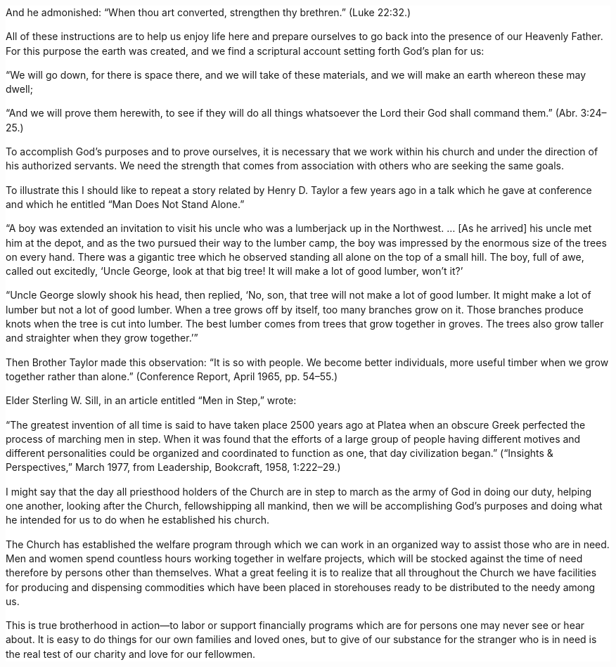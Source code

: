 And he admonished: “When thou art converted, strengthen thy brethren.” (Luke 22:32.)

All of these instructions are to help us enjoy life here and prepare ourselves to go back into the presence of our Heavenly Father. For this purpose the earth was created, and we find a scriptural account setting forth God’s plan for us:

“We will go down, for there is space there, and we will take of these materials, and we will make an earth whereon these may dwell;

“And we will prove them herewith, to see if they will do all things whatsoever the Lord their God shall command them.” (Abr. 3:24–25.)

To accomplish God’s purposes and to prove ourselves, it is necessary that we work within his church and under the direction of his authorized servants. We need the strength that comes from association with others who are seeking the same goals.

To illustrate this I should like to repeat a story related by Henry D. Taylor a few years ago in a talk which he gave at conference and which he entitled “Man Does Not Stand Alone.”

“A boy was extended an invitation to visit his uncle who was a lumberjack up in the Northwest. … [As he arrived] his uncle met him at the depot, and as the two pursued their way to the lumber camp, the boy was impressed by the enormous size of the trees on every hand. There was a gigantic tree which he observed standing all alone on the top of a small hill. The boy, full of awe, called out excitedly, ‘Uncle George, look at that big tree! It will make a lot of good lumber, won’t it?’

“Uncle George slowly shook his head, then replied, ‘No, son, that tree will not make a lot of good lumber. It might make a lot of lumber but not a lot of good lumber. When a tree grows off by itself, too many branches grow on it. Those branches produce knots when the tree is cut into lumber. The best lumber comes from trees that grow together in groves. The trees also grow taller and straighter when they grow together.’”

Then Brother Taylor made this observation: “It is so with people. We become better individuals, more useful timber when we grow together rather than alone.” (Conference Report, April 1965, pp. 54–55.)

Elder Sterling W. Sill, in an article entitled “Men in Step,” wrote:

“The greatest invention of all time is said to have taken place 2500 years ago at Platea when an obscure Greek perfected the process of marching men in step. When it was found that the efforts of a large group of people having different motives and different personalities could be organized and coordinated to function as one, that day civilization began.” (“Insights & Perspectives,” March 1977, from Leadership, Bookcraft, 1958, 1:222–29.)

I might say that the day all priesthood holders of the Church are in step to march as the army of God in doing our duty, helping one another, looking after the Church, fellowshipping all mankind, then we will be accomplishing God’s purposes and doing what he intended for us to do when he established his church.

The Church has established the welfare program through which we can work in an organized way to assist those who are in need. Men and women spend countless hours working together in welfare projects, which will be stocked against the time of need therefore by persons other than themselves. What a great feeling it is to realize that all throughout the Church we have facilities for producing and dispensing commodities which have been placed in storehouses ready to be distributed to the needy among us.

This is true brotherhood in action—to labor or support financially programs which are for persons one may never see or hear about. It is easy to do things for our own families and loved ones, but to give of our substance for the stranger who is in need is the real test of our charity and love for our fellowmen.
